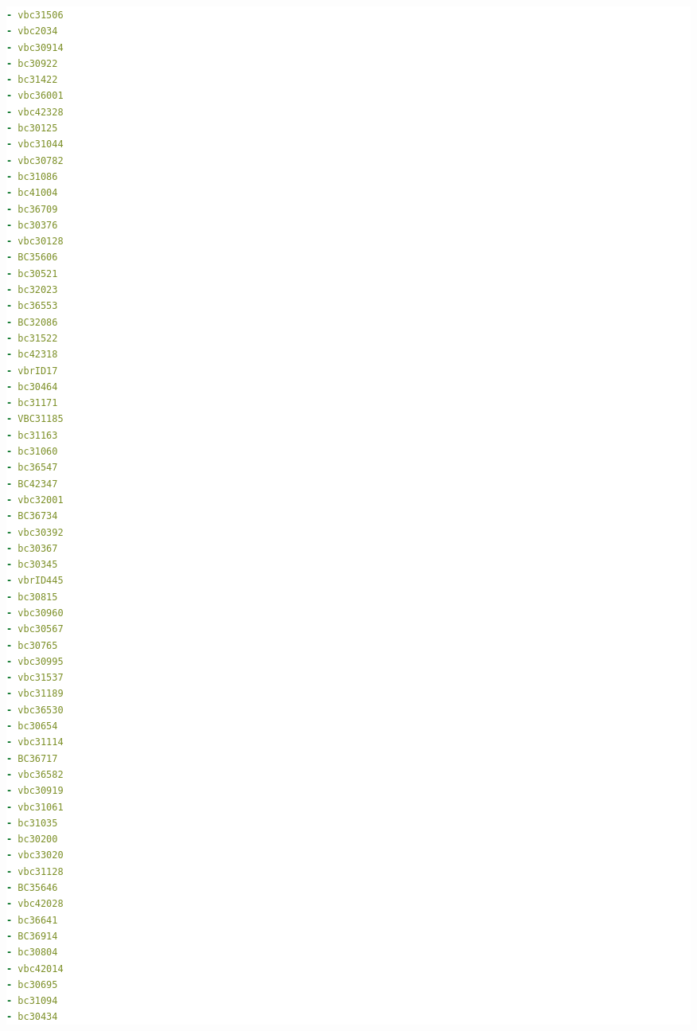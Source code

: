 ```yaml
- vbc31506
- vbc2034
- vbc30914
- bc30922
- bc31422
- vbc36001
- vbc42328
- bc30125
- vbc31044
- vbc30782
- bc31086
- bc41004
- bc36709
- bc30376
- vbc30128
- BC35606
- bc30521
- bc32023
- bc36553
- BC32086
- bc31522
- bc42318
- vbrID17
- bc30464
- bc31171
- VBC31185
- bc31163
- bc31060
- bc36547
- BC42347
- vbc32001
- BC36734
- vbc30392
- bc30367
- bc30345
- vbrID445
- bc30815
- vbc30960
- vbc30567
- bc30765
- vbc30995
- vbc31537
- vbc31189
- vbc36530
- bc30654
- vbc31114
- BC36717
- vbc36582
- vbc30919
- vbc31061
- bc31035
- bc30200
- vbc33020
- vbc31128
- BC35646
- vbc42028
- bc36641
- BC36914
- bc30804
- vbc42014
- bc30695
- bc31094
- bc30434
```